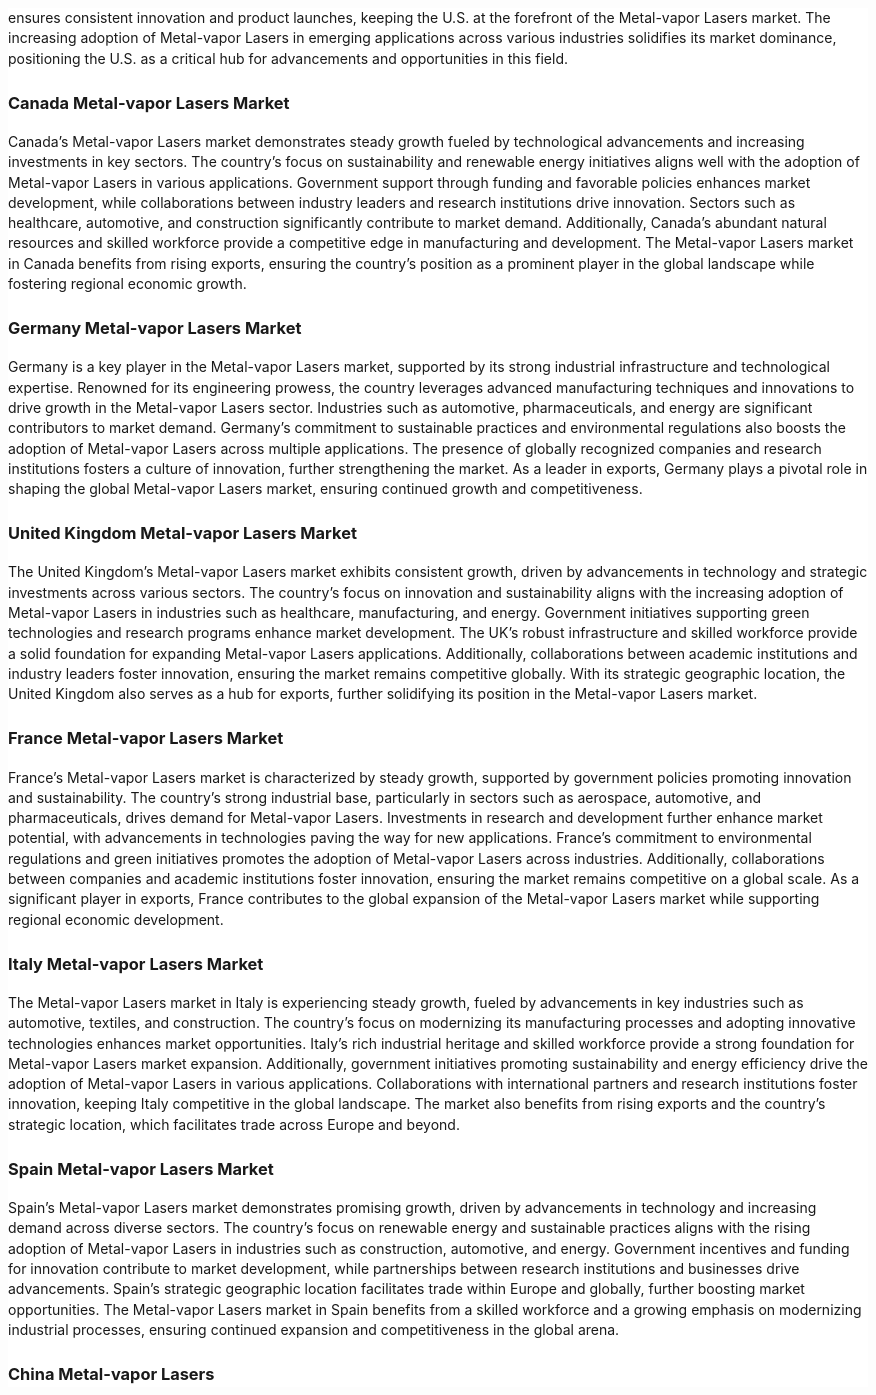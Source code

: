 ensures consistent innovation and product launches, keeping the U.S. at the forefront of the Metal-vapor Lasers market. The increasing adoption of Metal-vapor Lasers in emerging applications across various industries solidifies its market dominance, positioning the U.S. as a critical hub for advancements and opportunities in this field.</p><h3>Canada Metal-vapor Lasers Market</h3><p>Canada&rsquo;s Metal-vapor Lasers market demonstrates steady growth fueled by technological advancements and increasing investments in key sectors. The country&rsquo;s focus on sustainability and renewable energy initiatives aligns well with the adoption of Metal-vapor Lasers in various applications. Government support through funding and favorable policies enhances market development, while collaborations between industry leaders and research institutions drive innovation. Sectors such as healthcare, automotive, and construction significantly contribute to market demand. Additionally, Canada&rsquo;s abundant natural resources and skilled workforce provide a competitive edge in manufacturing and development. The Metal-vapor Lasers market in Canada benefits from rising exports, ensuring the country&rsquo;s position as a prominent player in the global landscape while fostering regional economic growth.</p><h3>Germany Metal-vapor Lasers Market</h3><p>Germany is a key player in the Metal-vapor Lasers market, supported by its strong industrial infrastructure and technological expertise. Renowned for its engineering prowess, the country leverages advanced manufacturing techniques and innovations to drive growth in the Metal-vapor Lasers sector. Industries such as automotive, pharmaceuticals, and energy are significant contributors to market demand. Germany&rsquo;s commitment to sustainable practices and environmental regulations also boosts the adoption of Metal-vapor Lasers across multiple applications. The presence of globally recognized companies and research institutions fosters a culture of innovation, further strengthening the market. As a leader in exports, Germany plays a pivotal role in shaping the global Metal-vapor Lasers market, ensuring continued growth and competitiveness.</p><h3>United Kingdom Metal-vapor Lasers Market</h3><p>The United Kingdom&rsquo;s Metal-vapor Lasers market exhibits consistent growth, driven by advancements in technology and strategic investments across various sectors. The country&rsquo;s focus on innovation and sustainability aligns with the increasing adoption of Metal-vapor Lasers in industries such as healthcare, manufacturing, and energy. Government initiatives supporting green technologies and research programs enhance market development. The UK&rsquo;s robust infrastructure and skilled workforce provide a solid foundation for expanding Metal-vapor Lasers applications. Additionally, collaborations between academic institutions and industry leaders foster innovation, ensuring the market remains competitive globally. With its strategic geographic location, the United Kingdom also serves as a hub for exports, further solidifying its position in the Metal-vapor Lasers market.</p><h3>France Metal-vapor Lasers Market</h3><p>France&rsquo;s Metal-vapor Lasers market is characterized by steady growth, supported by government policies promoting innovation and sustainability. The country&rsquo;s strong industrial base, particularly in sectors such as aerospace, automotive, and pharmaceuticals, drives demand for Metal-vapor Lasers. Investments in research and development further enhance market potential, with advancements in technologies paving the way for new applications. France&rsquo;s commitment to environmental regulations and green initiatives promotes the adoption of Metal-vapor Lasers across industries. Additionally, collaborations between companies and academic institutions foster innovation, ensuring the market remains competitive on a global scale. As a significant player in exports, France contributes to the global expansion of the Metal-vapor Lasers market while supporting regional economic development.</p><h3>Italy Metal-vapor Lasers Market</h3><p>The Metal-vapor Lasers market in Italy is experiencing steady growth, fueled by advancements in key industries such as automotive, textiles, and construction. The country&rsquo;s focus on modernizing its manufacturing processes and adopting innovative technologies enhances market opportunities. Italy&rsquo;s rich industrial heritage and skilled workforce provide a strong foundation for Metal-vapor Lasers market expansion. Additionally, government initiatives promoting sustainability and energy efficiency drive the adoption of Metal-vapor Lasers in various applications. Collaborations with international partners and research institutions foster innovation, keeping Italy competitive in the global landscape. The market also benefits from rising exports and the country&rsquo;s strategic location, which facilitates trade across Europe and beyond.</p><h3>Spain Metal-vapor Lasers Market</h3><p>Spain&rsquo;s Metal-vapor Lasers market demonstrates promising growth, driven by advancements in technology and increasing demand across diverse sectors. The country&rsquo;s focus on renewable energy and sustainable practices aligns with the rising adoption of Metal-vapor Lasers in industries such as construction, automotive, and energy. Government incentives and funding for innovation contribute to market development, while partnerships between research institutions and businesses drive advancements. Spain&rsquo;s strategic geographic location facilitates trade within Europe and globally, further boosting market opportunities. The Metal-vapor Lasers market in Spain benefits from a skilled workforce and a growing emphasis on modernizing industrial processes, ensuring continued expansion and competitiveness in the global arena.</p><h3>China Metal-vapor Lasers